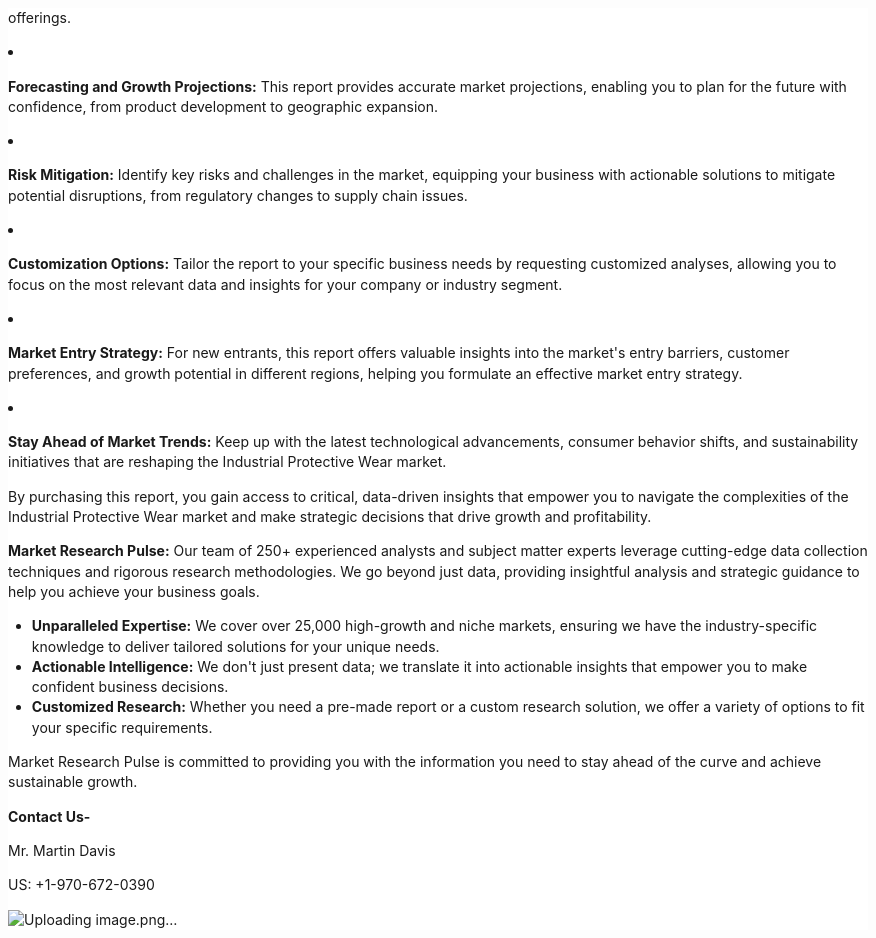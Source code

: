 offerings.</p></li><li><p><strong>Forecasting and Growth Projections:</strong> This report provides accurate market projections, enabling you to plan for the future with confidence, from product development to geographic expansion.</p></li><li><p><strong>Risk Mitigation:</strong> Identify key risks and challenges in the market, equipping your business with actionable solutions to mitigate potential disruptions, from regulatory changes to supply chain issues.</p></li><li><p><strong>Customization Options:</strong> Tailor the report to your specific business needs by requesting customized analyses, allowing you to focus on the most relevant data and insights for your company or industry segment.</p></li><li><p><strong>Market Entry Strategy:</strong> For new entrants, this report offers valuable insights into the market's entry barriers, customer preferences, and growth potential in different regions, helping you formulate an effective market entry strategy.</p></li><li><p><strong>Stay Ahead of Market Trends:</strong> Keep up with the latest technological advancements, consumer behavior shifts, and sustainability initiatives that are reshaping the Industrial Protective Wear market.</p></li></ol><p>By purchasing this report, you gain access to critical, data-driven insights that empower you to navigate the complexities of the Industrial Protective Wear market and make strategic decisions that drive growth and profitability.</p><p><strong>Market Research Pulse:</strong>&nbsp;Our team of 250+ experienced analysts and subject matter experts leverage cutting-edge data collection techniques and rigorous research methodologies. We go beyond just data, providing insightful analysis and strategic guidance to help you achieve your business goals.</p><ul><li><strong>Unparalleled Expertise:</strong>&nbsp;We cover over 25,000 high-growth and niche markets, ensuring we have the industry-specific knowledge to deliver tailored solutions for your unique needs.</li><li><strong>Actionable Intelligence:</strong>&nbsp;We don't just present data; we translate it into actionable insights that empower you to make confident business decisions.</li><li><strong>Customized Research:</strong>&nbsp;Whether you need a pre-made report or a custom research solution, we offer a variety of options to fit your specific requirements.</li></ul><p>Market Research Pulse is committed to providing you with the information you need to stay ahead of the curve and achieve sustainable growth.</p><p><strong>Contact Us-</strong></p><p>Mr. Martin Davis</p><p>US: +1-970-672-0390</p>
![Uploading image.png…]()

